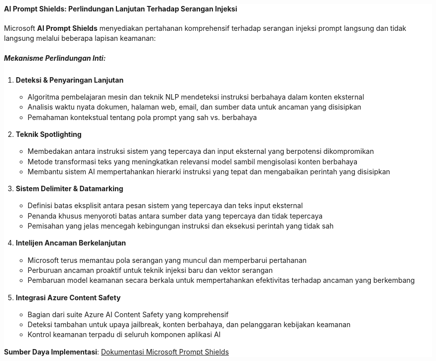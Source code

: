#### **AI Prompt Shields: Perlindungan Lanjutan Terhadap Serangan Injeksi**

Microsoft **AI Prompt Shields** menyediakan pertahanan komprehensif terhadap serangan injeksi prompt langsung dan tidak langsung melalui beberapa lapisan keamanan:

##### **Mekanisme Perlindungan Inti:**

1. **Deteksi & Penyaringan Lanjutan**
   - Algoritma pembelajaran mesin dan teknik NLP mendeteksi instruksi berbahaya dalam konten eksternal
   - Analisis waktu nyata dokumen, halaman web, email, dan sumber data untuk ancaman yang disisipkan
   - Pemahaman kontekstual tentang pola prompt yang sah vs. berbahaya

2. **Teknik Spotlighting**  
   - Membedakan antara instruksi sistem yang tepercaya dan input eksternal yang berpotensi dikompromikan
   - Metode transformasi teks yang meningkatkan relevansi model sambil mengisolasi konten berbahaya
   - Membantu sistem AI mempertahankan hierarki instruksi yang tepat dan mengabaikan perintah yang disisipkan

3. **Sistem Delimiter & Datamarking**
   - Definisi batas eksplisit antara pesan sistem yang tepercaya dan teks input eksternal
   - Penanda khusus menyoroti batas antara sumber data yang tepercaya dan tidak tepercaya
   - Pemisahan yang jelas mencegah kebingungan instruksi dan eksekusi perintah yang tidak sah

4. **Intelijen Ancaman Berkelanjutan**
   - Microsoft terus memantau pola serangan yang muncul dan memperbarui pertahanan
   - Perburuan ancaman proaktif untuk teknik injeksi baru dan vektor serangan
   - Pembaruan model keamanan secara berkala untuk mempertahankan efektivitas terhadap ancaman yang berkembang

5. **Integrasi Azure Content Safety**
   - Bagian dari suite Azure AI Content Safety yang komprehensif
   - Deteksi tambahan untuk upaya jailbreak, konten berbahaya, dan pelanggaran kebijakan keamanan
   - Kontrol keamanan terpadu di seluruh komponen aplikasi AI

**Sumber Daya Implementasi**: [Dokumentasi Microsoft Prompt Shields](https://learn.microsoft.com/azure/ai-services/content-safety/concepts/jailbreak-detection)
